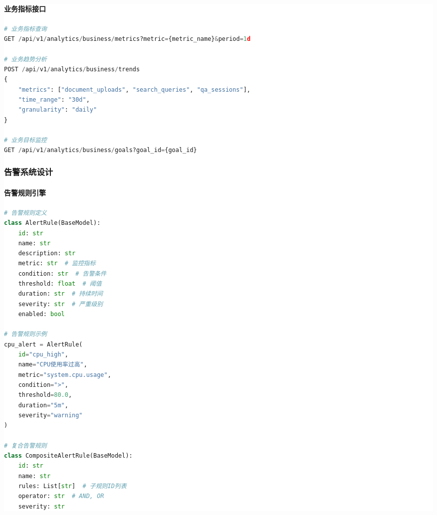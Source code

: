 #### 业务指标接口
```python
# 业务指标查询
GET /api/v1/analytics/business/metrics?metric={metric_name}&period=1d

# 业务趋势分析
POST /api/v1/analytics/business/trends
{
    "metrics": ["document_uploads", "search_queries", "qa_sessions"],
    "time_range": "30d",
    "granularity": "daily"
}

# 业务目标监控
GET /api/v1/analytics/business/goals?goal_id={goal_id}
```

### 告警系统设计

#### 告警规则引擎
```python
# 告警规则定义
class AlertRule(BaseModel):
    id: str
    name: str
    description: str
    metric: str  # 监控指标
    condition: str  # 告警条件
    threshold: float  # 阈值
    duration: str  # 持续时间
    severity: str  # 严重级别
    enabled: bool
    
# 告警规则示例
cpu_alert = AlertRule(
    id="cpu_high",
    name="CPU使用率过高",
    metric="system.cpu.usage",
    condition=">",
    threshold=80.0,
    duration="5m",
    severity="warning"
)

# 复合告警规则
class CompositeAlertRule(BaseModel):
    id: str
    name: str
    rules: List[str]  # 子规则ID列表
    operator: str  # AND, OR
    severity: str
```
